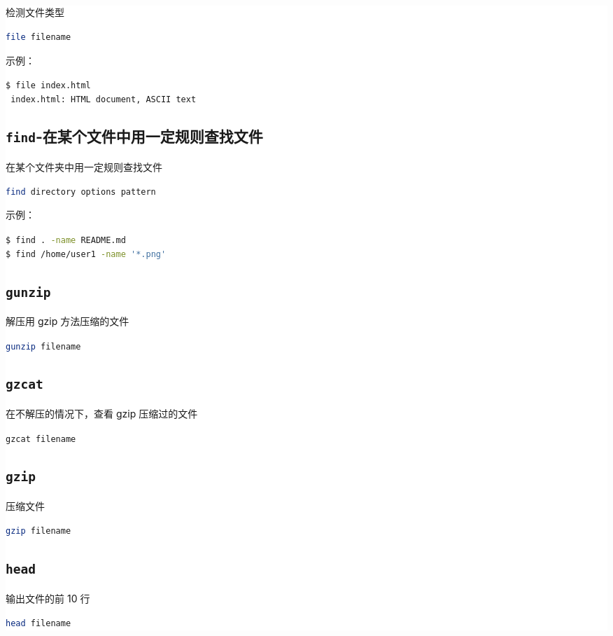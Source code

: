 检测文件类型

```sh
file filename
```

示例：

```sh
$ file index.html
 index.html: HTML document, ASCII text
```

## `find`-在某个文件中用一定规则查找文件

在某个文件夹中用一定规则查找文件

```sh
find directory options pattern
```

示例：

```sh
$ find . -name README.md
$ find /home/user1 -name '*.png'
```

## `gunzip`

解压用 gzip 方法压缩的文件

```sh
gunzip filename
```

## `gzcat`

在不解压的情况下，查看 gzip 压缩过的文件

```sh
gzcat filename
```

## `gzip`

压缩文件

```sh
gzip filename
```

## `head`

输出文件的前 10 行

```sh
head filename
```
